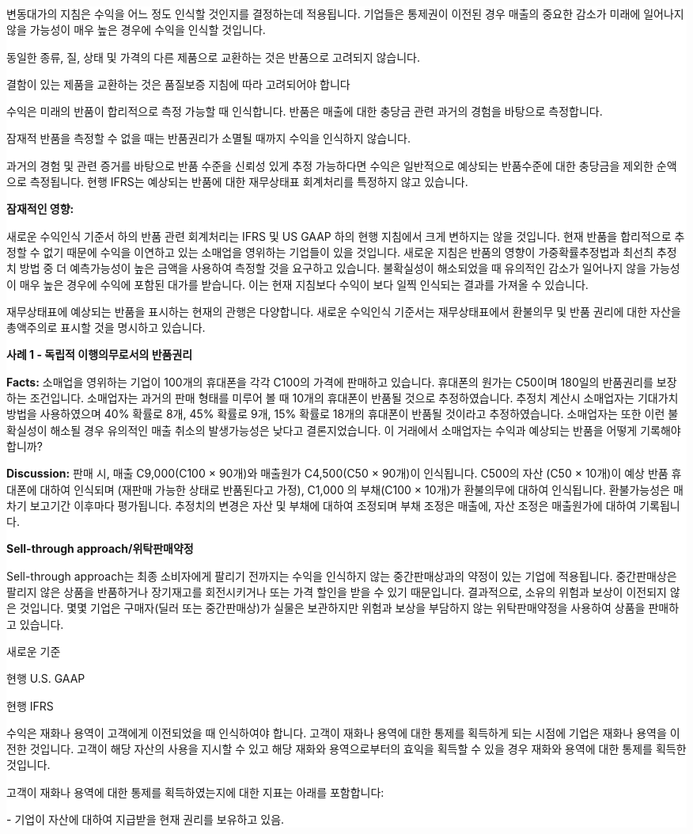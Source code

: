 변동대가의 지침은 수익을 어느 정도 인식할 것인지를 결정하는데 적용됩니다. 기업들은 통제권이 이전된 경우 매출의 중요한 감소가 미래에 일어나지 않을 가능성이 매우 높은 경우에 수익을 인식할 것입니다.

동일한 종류, 질, 상태 및 가격의 다른 제품으로 교환하는 것은 반품으로 고려되지 않습니다.

결함이 있는 제품을 교환하는 것은 품질보증 지침에 따라 고려되어야 합니다

수익은 미래의 반품이 합리적으로 측정 가능할 때 인식합니다. 반품은 매출에 대한 충당금 관련 과거의 경험을 바탕으로 측정합니다.

잠재적 반품을 측정할 수 없을 때는 반품권리가 소멸될 때까지 수익을 인식하지 않습니다.

과거의 경험 및 관련 증거를 바탕으로 반품 수준을 신뢰성 있게 추정 가능하다면 수익은 일반적으로 예상되는 반품수준에 대한 충당금을 제외한 순액으로 측정됩니다. 현행 IFRS는 예상되는 반품에 대한 재무상태표 회계처리를 특정하지 않고 있습니다.

**잠재적인 영향:**

새로운 수익인식 기준서 하의 반품 관련 회계처리는 IFRS 및 US GAAP 하의 현행 지침에서 크게 변하지는 않을 것입니다. 현재 반품을 합리적으로 추정할 수 없기 때문에 수익을 이연하고 있는 소매업을 영위하는 기업들이 있을 것입니다. 새로운 지침은 반품의 영향이 가중확률추정법과 최선츼 추정치 방법 중 더 예측가능성이 높은 금액을 사용하여 측정할 것을 요구하고 있습니다. 불확실성이 해소되었을 때 유의적인 감소가 일어나지 않을 가능성이 매우 높은 경우에 수익에 포함된 대가를 받습니다. 이는 현재 지침보다 수익이 보다 일찍 인식되는 결과를 가져올 수 있습니다.

재무상태표에 예상되는 반품을 표시하는 현재의 관행은 다양합니다. 새로운 수익인식 기준서는 재무상태표에서 환불의무 및 반품 권리에 대한 자산을 총액주의로 표시할 것을 명시하고 있습니다.

  

**사례 1 - 독립적 이행의무로서의 반품권리**

  

**Facts:** 소매업을 영위하는 기업이 100개의 휴대폰을 각각 C100의 가격에 판매하고 있습니다. 휴대폰의 원가는 C50이며 180일의 반품권리를 보장하는 조건입니다. 소매업자는 과거의 판매 형태를 미루어 볼 때 10개의 휴대폰이 반품될 것으로 추정하였습니다. 추정치 계산시 소매업자는 기대가치방법을 사용하였으며 40% 확률로 8개, 45% 확률로 9개, 15% 확률로 18개의 휴대폰이 반품될 것이라고 추정하였습니다. 소매업자는 또한 이런 불확실성이 해소될 경우 유의적인 매출 취소의 발생가능성은 낮다고 결론지었습니다. 이 거래에서 소매업자는 수익과 예상되는 반품을 어떻게 기록해야 합니까?

  

**Discussion:** 판매 시, 매출 C9,000(C100 × 90개)와 매출원가 C4,500(C50 × 90개)이 인식됩니다. C500의 자산 (C50 × 10개)이 예상 반품 휴대폰에 대하여 인식되며 (재판매 가능한 상태로 반품된다고 가정), C1,000 의 부채(C100 × 10개)가 환불의무에 대하여 인식됩니다. 환불가능성은 매 차기 보고기간 이후마다 평가됩니다. 추정치의 변경은 자산 및 부채에 대하여 조정되며 부채 조정은 매출에, 자산 조정은 매출원가에 대하여 기록됩니다.

  

**Sell-through approach/위탁판매약정**

  

Sell-through approach는 최종 소비자에게 팔리기 전까지는 수익을 인식하지 않는 중간판매상과의 약정이 있는 기업에 적용됩니다. 중간판매상은 팔리지 않은 상품을 반품하거나 장기재고를 회전시키거나 또는 가격 할인을 받을 수 있기 때문입니다. 결과적으로, 소유의 위험과 보상이 이전되지 않은 것입니다. 몇몇 기업은 구매자(딜러 또는 중간판매상)가 실물은 보관하지만 위험과 보상을 부담하지 않는 위탁판매약정을 사용하여 상품을 판매하고 있습니다.

  

새로운 기준

현행 U.S. GAAP

현행 IFRS

수익은 재화나 용역이 고객에게 이전되었을 때 인식하여야 합니다. 고객이 재화나 용역에 대한 통제를 획득하게 되는 시점에 기업은 재화나 용역을 이전한 것입니다. 고객이 해당 자산의 사용을 지시할 수 있고 해당 재화와 용역으로부터의 효익을 획득할 수 있을 경우 재화와 용역에 대한 통제를 획득한 것입니다.

고객이 재화나 용역에 대한 통제를 획득하였는지에 대한 지표는 아래를 포함합니다:

\- 기업이 자산에 대하여 지급받을 현재 권리를 보유하고 있음.

